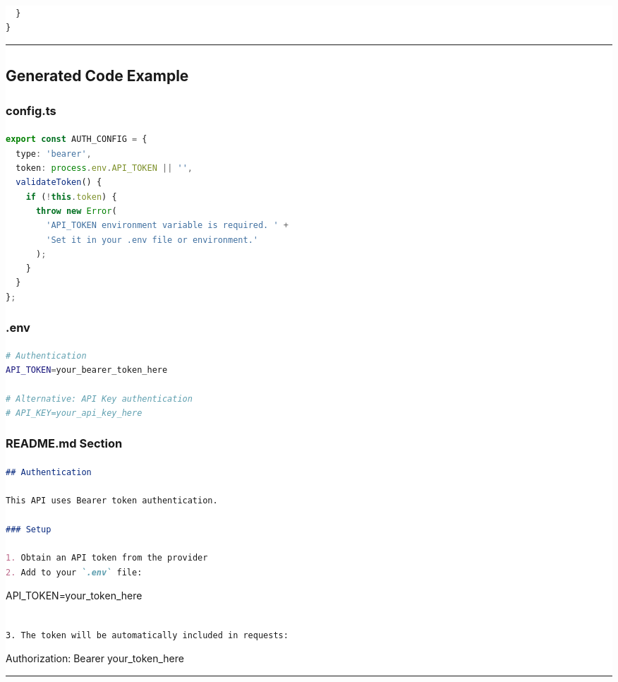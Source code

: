 ```typescript
  }
}
```

---

## Generated Code Example

### config.ts

```typescript
export const AUTH_CONFIG = {
  type: 'bearer',
  token: process.env.API_TOKEN || '',
  validateToken() {
    if (!this.token) {
      throw new Error(
        'API_TOKEN environment variable is required. ' +
        'Set it in your .env file or environment.'
      );
    }
  }
};
```

### .env

```bash
# Authentication
API_TOKEN=your_bearer_token_here

# Alternative: API Key authentication
# API_KEY=your_api_key_here
```

### README.md Section

```markdown
## Authentication

This API uses Bearer token authentication.

### Setup

1. Obtain an API token from the provider
2. Add to your `.env` file:
   ```
   API_TOKEN=your_token_here
   ```

3. The token will be automatically included in requests:
   ```
   Authorization: Bearer your_token_here
   ```
```

---